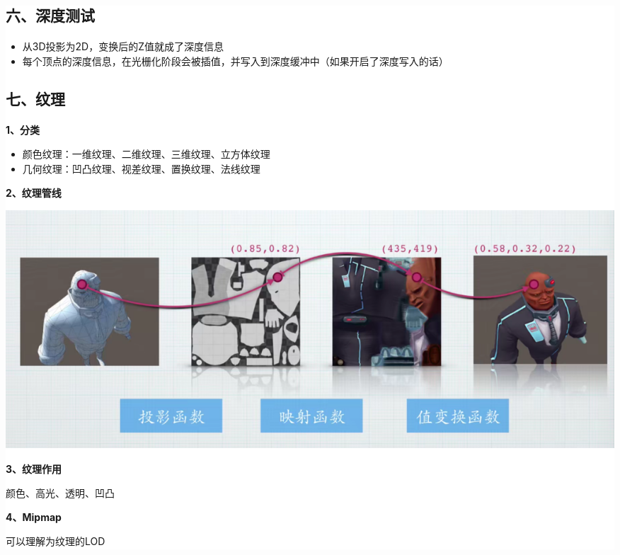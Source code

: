 

## 六、深度测试

- 从3D投影为2D，变换后的Z值就成了深度信息
- 每个顶点的深度信息，在光栅化阶段会被插值，并写入到深度缓冲中（如果开启了深度写入的话）





## 七、纹理

**1、分类**

- 颜色纹理：一维纹理、二维纹理、三维纹理、立方体纹理
- 几何纹理：凹凸纹理、视差纹理、置换纹理、法线纹理



**2、纹理管线**

![textureLine](/img/in-post/ShaderTutor/textureLine.png)



**3、纹理作用**

颜色、高光、透明、凹凸



**4、Mipmap**

可以理解为纹理的LOD
